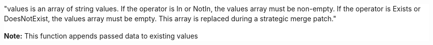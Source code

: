 "values is an array of string values. If the operator is In or NotIn, the values array must be non-empty. If the operator is Exists or DoesNotExist, the values array must be empty. This array is replaced during a strategic merge patch."

**Note:** This function appends passed data to existing values